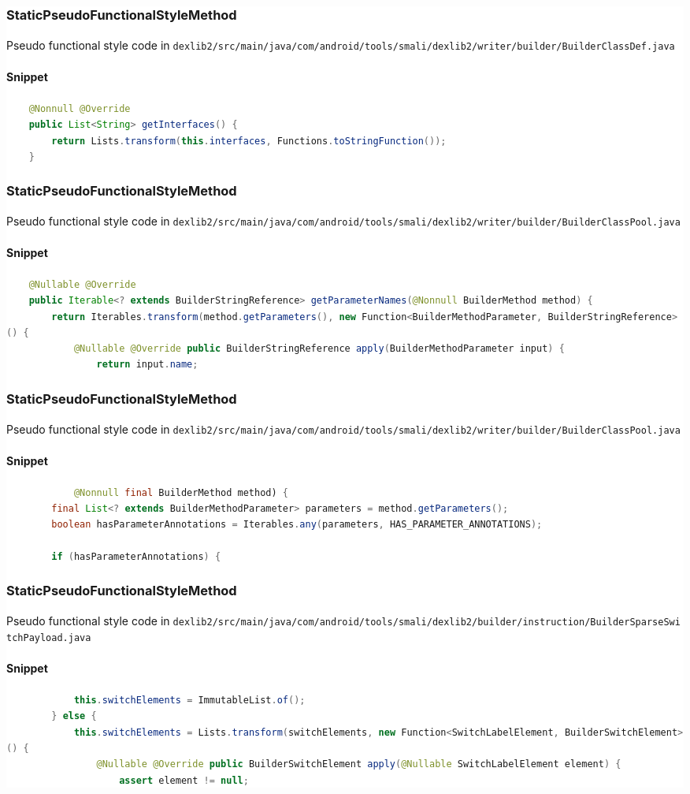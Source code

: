 ### StaticPseudoFunctionalStyleMethod
Pseudo functional style code
in `dexlib2/src/main/java/com/android/tools/smali/dexlib2/writer/builder/BuilderClassDef.java`
#### Snippet
```java
    @Nonnull @Override
    public List<String> getInterfaces() {
        return Lists.transform(this.interfaces, Functions.toStringFunction());
    }

```

### StaticPseudoFunctionalStyleMethod
Pseudo functional style code
in `dexlib2/src/main/java/com/android/tools/smali/dexlib2/writer/builder/BuilderClassPool.java`
#### Snippet
```java
    @Nullable @Override
    public Iterable<? extends BuilderStringReference> getParameterNames(@Nonnull BuilderMethod method) {
        return Iterables.transform(method.getParameters(), new Function<BuilderMethodParameter, BuilderStringReference>() {
            @Nullable @Override public BuilderStringReference apply(BuilderMethodParameter input) {
                return input.name;
```

### StaticPseudoFunctionalStyleMethod
Pseudo functional style code
in `dexlib2/src/main/java/com/android/tools/smali/dexlib2/writer/builder/BuilderClassPool.java`
#### Snippet
```java
            @Nonnull final BuilderMethod method) {
        final List<? extends BuilderMethodParameter> parameters = method.getParameters();
        boolean hasParameterAnnotations = Iterables.any(parameters, HAS_PARAMETER_ANNOTATIONS);

        if (hasParameterAnnotations) {
```

### StaticPseudoFunctionalStyleMethod
Pseudo functional style code
in `dexlib2/src/main/java/com/android/tools/smali/dexlib2/builder/instruction/BuilderSparseSwitchPayload.java`
#### Snippet
```java
            this.switchElements = ImmutableList.of();
        } else {
            this.switchElements = Lists.transform(switchElements, new Function<SwitchLabelElement, BuilderSwitchElement>() {
                @Nullable @Override public BuilderSwitchElement apply(@Nullable SwitchLabelElement element) {
                    assert element != null;
```
